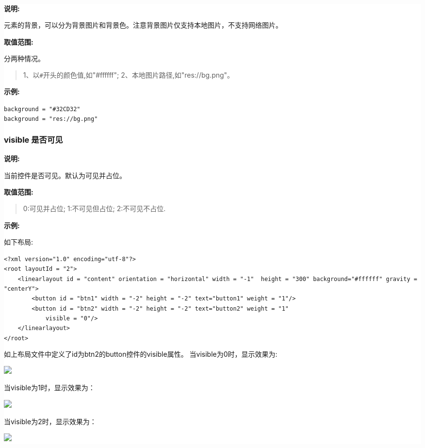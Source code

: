**说明:**

元素的背景，可以分为背景图片和背景色。注意背景图片仅支持本地图片，不支持网络图片。

**取值范围:**

分两种情况。
> 1、以`#`开头的颜色值,如"#ffffff";
> 2、本地图片路径,如"res://bg.png"。

**示例:**

```
background = "#32CD32"
background = "res://bg.png"
```

### visible 是否可见

**说明:**

当前控件是否可见。默认为可见并占位。

**取值范围:**

> 0:可见并占位;
> 1:不可见但占位;
> 2:不可见不占位.

**示例:**

如下布局:

```
<?xml version="1.0" encoding="utf-8"?>
<root layoutId = "2">
    <linearlayout id = "content" orientation = "horizontal" width = "-1"  height = "300" background="#ffffff" gravity = "centerY">
        <button id = "btn1" width = "-2" height = "-2" text="button1" weight = "1"/>
        <button id = "btn2" width = "-2" height = "-2" text="button2" weight = "1"
            visible = "0"/>
    </linearlayout>
</root>
```

如上布局文件中定义了id为btn2的button控件的visible属性。
当visible为0时，显示效果为:

![](https://raw.githubusercontent.com/AppCanOpenSource/appcan-docs-v2/master/%E7%95%8C%E9%9D%A2%E5%B8%83%E5%B1%80/uexNBListView/ScreenShoot/visible-0.png)

当visible为1时，显示效果为：

![](https://raw.githubusercontent.com/AppCanOpenSource/appcan-docs-v2/master/%E7%95%8C%E9%9D%A2%E5%B8%83%E5%B1%80/uexNBListView/ScreenShoot/visible-1.png)

当visible为2时，显示效果为：

![](https://raw.githubusercontent.com/AppCanOpenSource/appcan-docs-v2/master/%E7%95%8C%E9%9D%A2%E5%B8%83%E5%B1%80/uexNBListView/ScreenShoot/visible-2.png)
